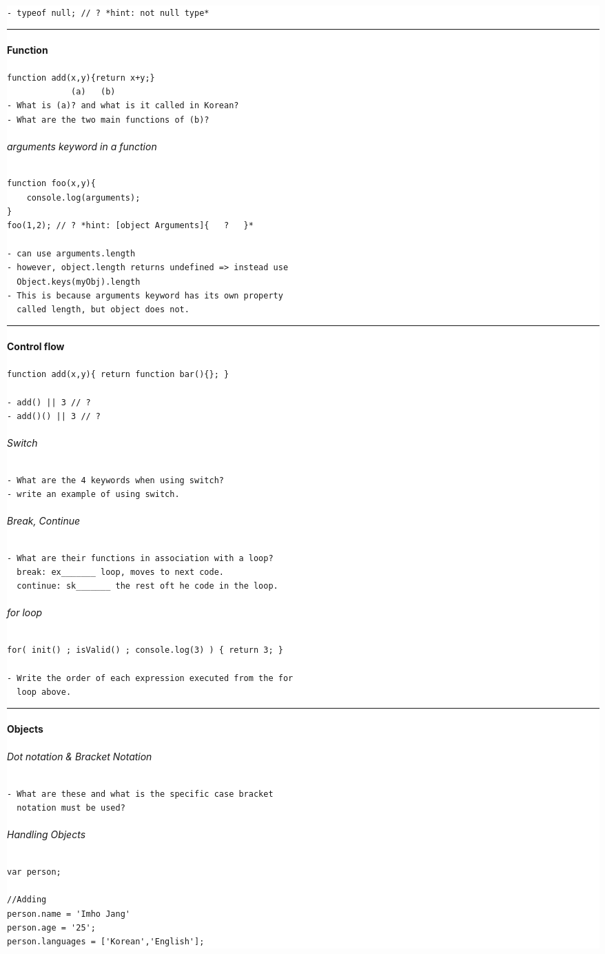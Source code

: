     - typeof null; // ? *hint: not null type*
--- 
#### Function
    function add(x,y){return x+y;}
                 (a)   (b)
    - What is (a)? and what is it called in Korean?
    - What are the two main functions of (b)?  


###### arguments keyword in a function
    function foo(x,y){
        console.log(arguments);
    }
    foo(1,2); // ? *hint: [object Arguments]{   ?   }*

    - can use arguments.length
    - however, object.length returns undefined => instead use
      Object.keys(myObj).length
    - This is because arguments keyword has its own property 
      called length, but object does not.
--- 
#### Control flow
    function add(x,y){ return function bar(){}; }

    - add() || 3 // ?
    - add()() || 3 // ?

###### Switch
    - What are the 4 keywords when using switch? 
    - write an example of using switch.

###### Break, Continue
    - What are their functions in association with a loop?
      break: ex_______ loop, moves to next code.
      continue: sk_______ the rest oft he code in the loop.

###### for loop
    for( init() ; isValid() ; console.log(3) ) { return 3; }

    - Write the order of each expression executed from the for
      loop above.
--- 
#### Objects

###### Dot notation & Bracket Notation
    - What are these and what is the specific case bracket 
      notation must be used?

###### Handling Objects
    var person;

    //Adding
    person.name = 'Imho Jang'
    person.age = '25';
    person.languages = ['Korean','English'];

